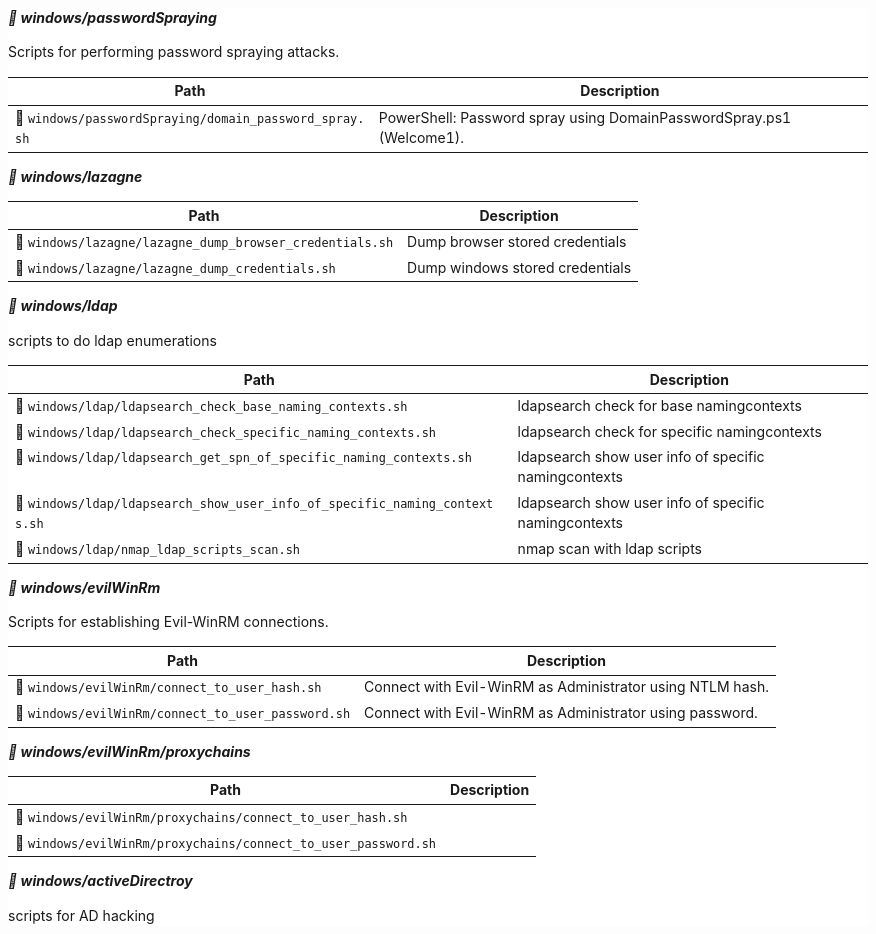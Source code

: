 
***📂 windows/passwordSpraying***

Scripts for performing password spraying attacks.

| Path | Description |
|------|-------------|
| 📜 `windows/passwordSpraying/domain_password_spray.sh` | PowerShell: Password spray using DomainPasswordSpray.ps1 (Welcome1). |


***📂 windows/lazagne***

| Path | Description |
|------|-------------|
| 📜 `windows/lazagne/lazagne_dump_browser_credentials.sh` | Dump browser stored credentials |
| 📜 `windows/lazagne/lazagne_dump_credentials.sh` | Dump windows stored credentials |


***📂 windows/ldap***

scripts to do ldap enumerations

| Path | Description |
|------|-------------|
| 📜 `windows/ldap/ldapsearch_check_base_naming_contexts.sh` | ldapsearch check for base namingcontexts |
| 📜 `windows/ldap/ldapsearch_check_specific_naming_contexts.sh` | ldapsearch check for specific namingcontexts |
| 📜 `windows/ldap/ldapsearch_get_spn_of_specific_naming_contexts.sh` | ldapsearch show user info of specific namingcontexts |
| 📜 `windows/ldap/ldapsearch_show_user_info_of_specific_naming_contexts.sh` | ldapsearch show user info of specific namingcontexts |
| 📜 `windows/ldap/nmap_ldap_scripts_scan.sh` | nmap scan with ldap scripts |


***📂 windows/evilWinRm***

Scripts for establishing Evil-WinRM connections.

| Path | Description |
|------|-------------|
| 📜 `windows/evilWinRm/connect_to_user_hash.sh` | Connect with Evil-WinRM as Administrator using NTLM hash. |
| 📜 `windows/evilWinRm/connect_to_user_password.sh` | Connect with Evil-WinRM as Administrator using password. |

***📂 windows/evilWinRm/proxychains***

| Path | Description |
|------|-------------|
| 📜 `windows/evilWinRm/proxychains/connect_to_user_hash.sh` |  |
| 📜 `windows/evilWinRm/proxychains/connect_to_user_password.sh` |  |



***📂 windows/activeDirectroy***

scripts for AD hacking

